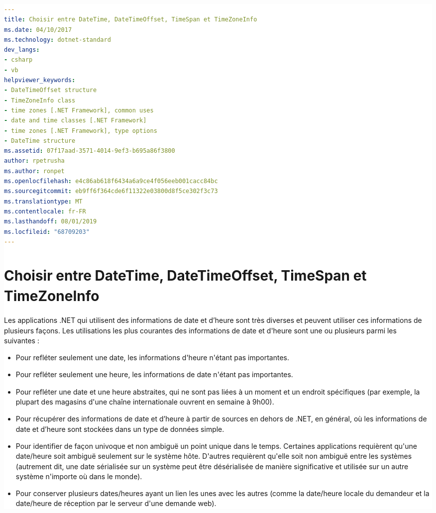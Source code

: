 ```yaml
---
title: Choisir entre DateTime, DateTimeOffset, TimeSpan et TimeZoneInfo
ms.date: 04/10/2017
ms.technology: dotnet-standard
dev_langs:
- csharp
- vb
helpviewer_keywords:
- DateTimeOffset structure
- TimeZoneInfo class
- time zones [.NET Framework], common uses
- date and time classes [.NET Framework]
- time zones [.NET Framework], type options
- DateTime structure
ms.assetid: 07f17aad-3571-4014-9ef3-b695a86f3800
author: rpetrusha
ms.author: ronpet
ms.openlocfilehash: e4c86ab618f6434a6a9ce4f056eeb001cacc84bc
ms.sourcegitcommit: eb9ff6f364cde6f11322e03800d8f5ce302f3c73
ms.translationtype: MT
ms.contentlocale: fr-FR
ms.lasthandoff: 08/01/2019
ms.locfileid: "68709203"
---
```

# <a name="choosing-between-datetime-datetimeoffset-timespan-and-timezoneinfo"></a>Choisir entre DateTime, DateTimeOffset, TimeSpan et TimeZoneInfo

Les applications .NET qui utilisent des informations de date et d’heure sont très diverses et peuvent utiliser ces informations de plusieurs façons. Les utilisations les plus courantes des informations de date et d'heure sont une ou plusieurs parmi les suivantes :

* Pour refléter seulement une date, les informations d'heure n'étant pas importantes.

* Pour refléter seulement une heure, les informations de date n'étant pas importantes.

* Pour refléter une date et une heure abstraites, qui ne sont pas liées à un moment et un endroit spécifiques (par exemple, la plupart des magasins d'une chaîne internationale ouvrent en semaine à 9h00).

* Pour récupérer des informations de date et d’heure à partir de sources en dehors de .NET, en général, où les informations de date et d’heure sont stockées dans un type de données simple.

* Pour identifier de façon univoque et non ambiguë un point unique dans le temps. Certaines applications requièrent qu'une date/heure soit ambiguë seulement sur le système hôte. D'autres requièrent qu'elle soit non ambiguë entre les systèmes (autrement dit, une date sérialisée sur un système peut être désérialisée de manière significative et utilisée sur un autre système n'importe où dans le monde).

* Pour conserver plusieurs dates/heures ayant un lien les unes avec les autres (comme la date/heure locale du demandeur et la date/heure de réception par le serveur d'une demande web).
